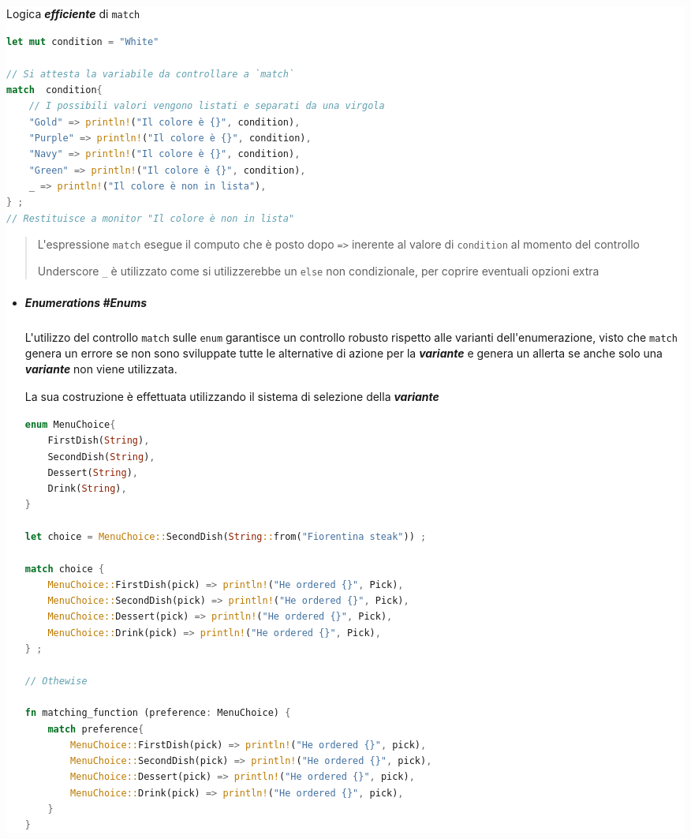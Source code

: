 Logica ***efficiente*** di `match`
```Rust
let mut condition = "White"

// Si attesta la variabile da controllare a `match`
match  condition{
	// I possibili valori vengono listati e separati da una virgola
	"Gold" => println!("Il colore è {}", condition),
	"Purple" => println!("Il colore è {}", condition),
	"Navy" => println!("Il colore è {}", condition),
	"Green" => println!("Il colore è {}", condition),
	_ => println!("Il colore è non in lista"),
} ;
// Restituisce a monitor "Il colore è non in lista"
```

>L'espressione `match` esegue il computo che è posto dopo `=>` inerente al valore di `condition` al momento del controllo
>
>Underscore `_` è utilizzato come si utilizzerebbe un `else` non condizionale, per coprire eventuali opzioni extra

- ##### Enumerations #Enums 

	 L'utilizzo del controllo `match` sulle `enum` garantisce un controllo robusto rispetto alle varianti dell'enumerazione, visto che `match` genera un errore se non sono sviluppate tutte le alternative di azione per la  ***variante*** e genera un allerta se anche solo una  ***variante*** non viene utilizzata.
	
	 La sua costruzione è effettuata utilizzando il sistema di selezione della  ***variante***
	
	
	```Rust
	enum MenuChoice{
		FirstDish(String),
		SecondDish(String),
		Dessert(String),
		Drink(String),
	}
	
	let choice = MenuChoice::SecondDish(String::from("Fiorentina steak")) ;
	
	match choice {
		MenuChoice::FirstDish(pick) => println!("He ordered {}", Pick),
		MenuChoice::SecondDish(pick) => println!("He ordered {}", Pick),
		MenuChoice::Dessert(pick) => println!("He ordered {}", Pick),
		MenuChoice::Drink(pick) => println!("He ordered {}", Pick),
	} ;
	
	// Othewise
	
	fn matching_function (preference: MenuChoice) {
		match preference{
			MenuChoice::FirstDish(pick) => println!("He ordered {}", pick),
			MenuChoice::SecondDish(pick) => println!("He ordered {}", pick),
			MenuChoice::Dessert(pick) => println!("He ordered {}", pick),
			MenuChoice::Drink(pick) => println!("He ordered {}", pick),
		}
	}
	